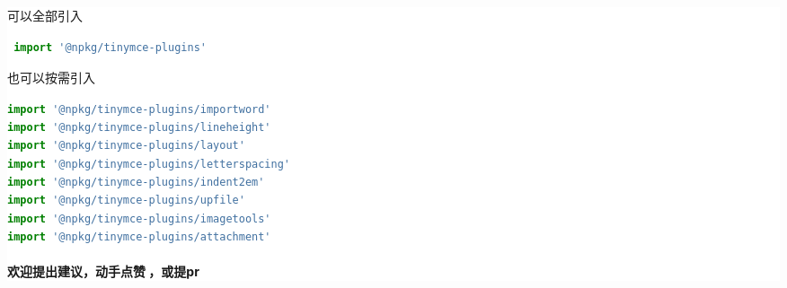 可以全部引入
```javascript
 import '@npkg/tinymce-plugins'
```
也可以按需引入
```javascript
import '@npkg/tinymce-plugins/importword' 
import '@npkg/tinymce-plugins/lineheight' 
import '@npkg/tinymce-plugins/layout' 
import '@npkg/tinymce-plugins/letterspacing' 
import '@npkg/tinymce-plugins/indent2em' 
import '@npkg/tinymce-plugins/upfile' 
import '@npkg/tinymce-plugins/imagetools'
import '@npkg/tinymce-plugins/attachment'

```
#### 欢迎提出建议，动手点赞 ，或提pr
   

